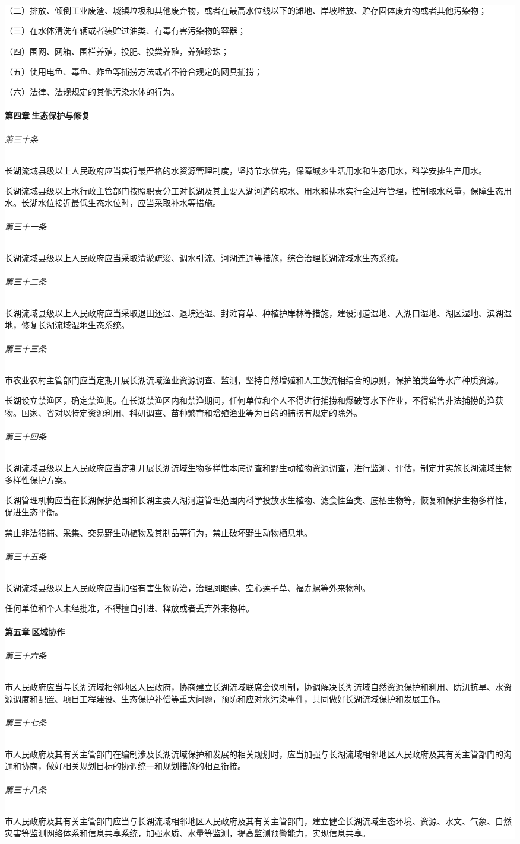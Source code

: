 （二）排放、倾倒工业废渣、城镇垃圾和其他废弃物，或者在最高水位线以下的滩地、岸坡堆放、贮存固体废弃物或者其他污染物；

（三）在水体清洗车辆或者装贮过油类、有毒有害污染物的容器；

（四）围网、网箱、围栏养殖，投肥、投粪养殖，养殖珍珠；

（五）使用电鱼、毒鱼、炸鱼等捕捞方法或者不符合规定的网具捕捞；

（六）法律、法规规定的其他污染水体的行为。

#### 第四章 生态保护与修复

###### 第三十条

长湖流域县级以上人民政府应当实行最严格的水资源管理制度，坚持节水优先，保障城乡生活用水和生态用水，科学安排生产用水。

长湖流域县级以上水行政主管部门按照职责分工对长湖及其主要入湖河道的取水、用水和排水实行全过程管理，控制取水总量，保障生态用水。长湖水位接近最低生态水位时，应当采取补水等措施。

###### 第三十一条

长湖流域县级以上人民政府应当采取清淤疏浚、调水引流、河湖连通等措施，综合治理长湖流域水生态系统。

###### 第三十二条

长湖流域县级以上人民政府应当采取退田还湿、退垸还湿、封滩育草、种植护岸林等措施，建设河道湿地、入湖口湿地、湖区湿地、滨湖湿地，修复长湖流域湿地生态系统。

###### 第三十三条

市农业农村主管部门应当定期开展长湖流域渔业资源调查、监测，坚持自然增殖和人工放流相结合的原则，保护鲌类鱼等水产种质资源。

长湖设立禁渔区，确定禁渔期。在长湖禁渔区内和禁渔期间，任何单位和个人不得进行捕捞和爆破等水下作业，不得销售非法捕捞的渔获物。国家、省对以特定资源利用、科研调查、苗种繁育和增殖渔业等为目的的捕捞有规定的除外。

###### 第三十四条

长湖流域县级以上人民政府应当定期开展长湖流域生物多样性本底调查和野生动植物资源调查，进行监测、评估，制定并实施长湖流域生物多样性保护方案。

长湖管理机构应当在长湖保护范围和长湖主要入湖河道管理范围内科学投放水生植物、滤食性鱼类、底栖生物等，恢复和保护生物多样性，促进生态平衡。

禁止非法猎捕、采集、交易野生动植物及其制品等行为，禁止破坏野生动物栖息地。

###### 第三十五条

长湖流域县级以上人民政府应当加强有害生物防治，治理凤眼莲、空心莲子草、福寿螺等外来物种。

任何单位和个人未经批准，不得擅自引进、释放或者丢弃外来物种。

#### 第五章 区域协作

###### 第三十六条

市人民政府应当与长湖流域相邻地区人民政府，协商建立长湖流域联席会议机制，协调解决长湖流域自然资源保护和利用、防汛抗旱、水资源调度和配置、项目工程建设、生态保护补偿等重大问题，预防和应对水污染事件，共同做好长湖流域保护和发展工作。

###### 第三十七条

市人民政府及其有关主管部门在编制涉及长湖流域保护和发展的相关规划时，应当加强与长湖流域相邻地区人民政府及其有关主管部门的沟通和协商，做好相关规划目标的协调统一和规划措施的相互衔接。

###### 第三十八条

市人民政府及其有关主管部门应当与长湖流域相邻地区人民政府及其有关主管部门，建立健全长湖流域生态环境、资源、水文、气象、自然灾害等监测网络体系和信息共享系统，加强水质、水量等监测，提高监测预警能力，实现信息共享。
